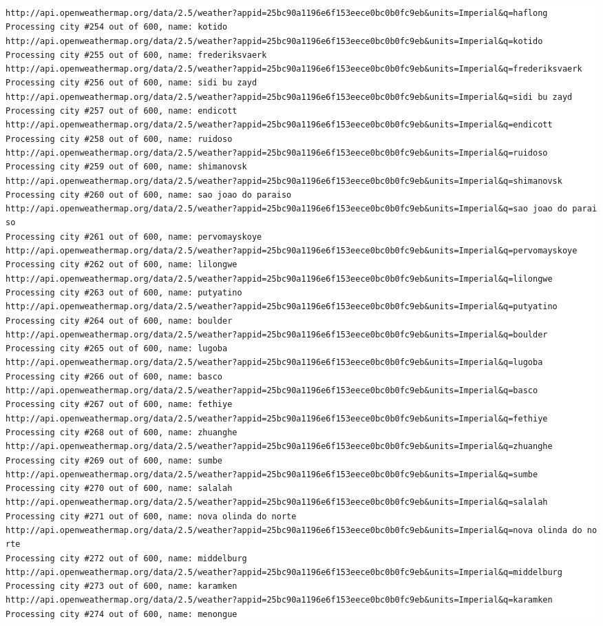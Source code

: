     http://api.openweathermap.org/data/2.5/weather?appid=25bc90a1196e6f153eece0bc0b0fc9eb&units=Imperial&q=haflong
    Processing city #254 out of 600, name: kotido
    http://api.openweathermap.org/data/2.5/weather?appid=25bc90a1196e6f153eece0bc0b0fc9eb&units=Imperial&q=kotido
    Processing city #255 out of 600, name: frederiksvaerk
    http://api.openweathermap.org/data/2.5/weather?appid=25bc90a1196e6f153eece0bc0b0fc9eb&units=Imperial&q=frederiksvaerk
    Processing city #256 out of 600, name: sidi bu zayd
    http://api.openweathermap.org/data/2.5/weather?appid=25bc90a1196e6f153eece0bc0b0fc9eb&units=Imperial&q=sidi bu zayd
    Processing city #257 out of 600, name: endicott
    http://api.openweathermap.org/data/2.5/weather?appid=25bc90a1196e6f153eece0bc0b0fc9eb&units=Imperial&q=endicott
    Processing city #258 out of 600, name: ruidoso
    http://api.openweathermap.org/data/2.5/weather?appid=25bc90a1196e6f153eece0bc0b0fc9eb&units=Imperial&q=ruidoso
    Processing city #259 out of 600, name: shimanovsk
    http://api.openweathermap.org/data/2.5/weather?appid=25bc90a1196e6f153eece0bc0b0fc9eb&units=Imperial&q=shimanovsk
    Processing city #260 out of 600, name: sao joao do paraiso
    http://api.openweathermap.org/data/2.5/weather?appid=25bc90a1196e6f153eece0bc0b0fc9eb&units=Imperial&q=sao joao do paraiso
    Processing city #261 out of 600, name: pervomayskoye
    http://api.openweathermap.org/data/2.5/weather?appid=25bc90a1196e6f153eece0bc0b0fc9eb&units=Imperial&q=pervomayskoye
    Processing city #262 out of 600, name: lilongwe
    http://api.openweathermap.org/data/2.5/weather?appid=25bc90a1196e6f153eece0bc0b0fc9eb&units=Imperial&q=lilongwe
    Processing city #263 out of 600, name: putyatino
    http://api.openweathermap.org/data/2.5/weather?appid=25bc90a1196e6f153eece0bc0b0fc9eb&units=Imperial&q=putyatino
    Processing city #264 out of 600, name: boulder
    http://api.openweathermap.org/data/2.5/weather?appid=25bc90a1196e6f153eece0bc0b0fc9eb&units=Imperial&q=boulder
    Processing city #265 out of 600, name: lugoba
    http://api.openweathermap.org/data/2.5/weather?appid=25bc90a1196e6f153eece0bc0b0fc9eb&units=Imperial&q=lugoba
    Processing city #266 out of 600, name: basco
    http://api.openweathermap.org/data/2.5/weather?appid=25bc90a1196e6f153eece0bc0b0fc9eb&units=Imperial&q=basco
    Processing city #267 out of 600, name: fethiye
    http://api.openweathermap.org/data/2.5/weather?appid=25bc90a1196e6f153eece0bc0b0fc9eb&units=Imperial&q=fethiye
    Processing city #268 out of 600, name: zhuanghe
    http://api.openweathermap.org/data/2.5/weather?appid=25bc90a1196e6f153eece0bc0b0fc9eb&units=Imperial&q=zhuanghe
    Processing city #269 out of 600, name: sumbe
    http://api.openweathermap.org/data/2.5/weather?appid=25bc90a1196e6f153eece0bc0b0fc9eb&units=Imperial&q=sumbe
    Processing city #270 out of 600, name: salalah
    http://api.openweathermap.org/data/2.5/weather?appid=25bc90a1196e6f153eece0bc0b0fc9eb&units=Imperial&q=salalah
    Processing city #271 out of 600, name: nova olinda do norte
    http://api.openweathermap.org/data/2.5/weather?appid=25bc90a1196e6f153eece0bc0b0fc9eb&units=Imperial&q=nova olinda do norte
    Processing city #272 out of 600, name: middelburg
    http://api.openweathermap.org/data/2.5/weather?appid=25bc90a1196e6f153eece0bc0b0fc9eb&units=Imperial&q=middelburg
    Processing city #273 out of 600, name: karamken
    http://api.openweathermap.org/data/2.5/weather?appid=25bc90a1196e6f153eece0bc0b0fc9eb&units=Imperial&q=karamken
    Processing city #274 out of 600, name: menongue